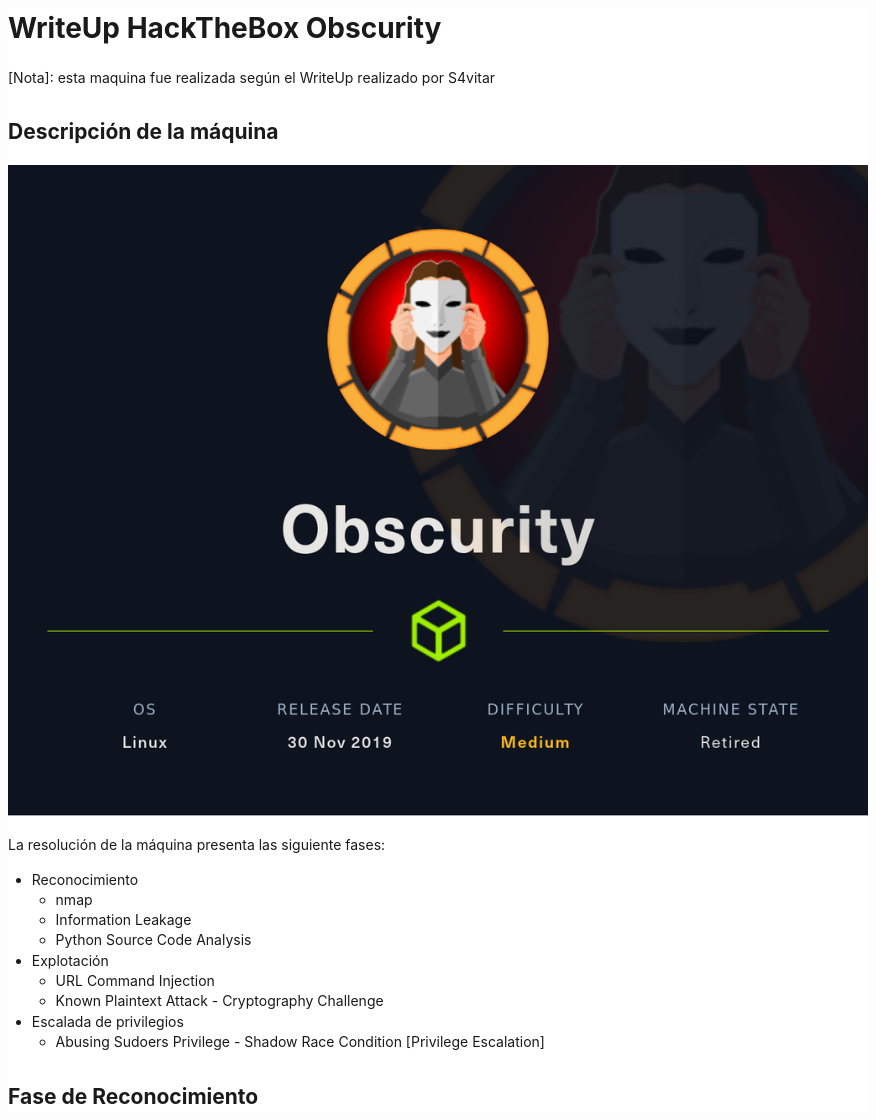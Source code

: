 # WriteUp HackTheBox Obscurity

[Nota]: esta maquina fue realizada según el WriteUp realizado por S4vitar

## Descripción de la máquina

![Obscurity_Image](Images/Obscurity.png)

La resolución de la máquina presenta las siguiente fases:

* Reconocimiento
    * nmap
    * Information Leakage
	* Python Source Code Analysis
* Explotación
	* URL Command Injection
	* Known Plaintext Attack - Cryptography Challenge
* Escalada de privilegios
	* Abusing Sudoers Privilege - Shadow Race Condition [Privilege Escalation]
## Fase de Reconocimiento


[^1]: la utilidad se puede descargar de <https://github.com/Akronox/WichSystem.py>